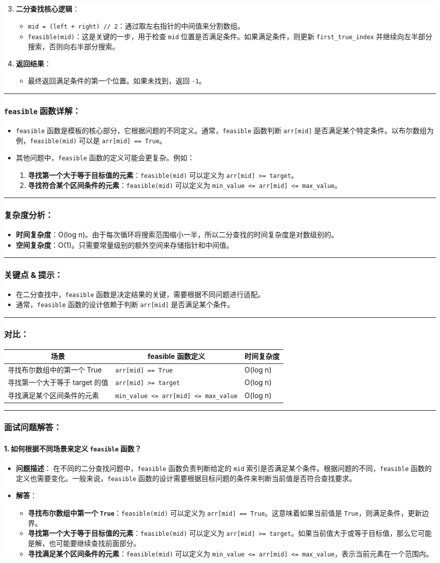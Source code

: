 3. **二分查找核心逻辑**：
   - `mid = (left + right) // 2`：通过取左右指针的中间值来分割数组。
   - `feasible(mid)`：这是关键的一步，用于检查 `mid` 位置是否满足条件。如果满足条件，则更新 `first_true_index` 并继续向左半部分搜索，否则向右半部分搜索。

4. **返回结果**：
   - 最终返回满足条件的第一个位置。如果未找到，返回 `-1`。

---

### `feasible` 函数详解：

- `feasible` 函数是模板的核心部分，它根据问题的不同定义。通常，`feasible` 函数判断 `arr[mid]` 是否满足某个特定条件。以布尔数组为例，`feasible(mid)` 可以是 `arr[mid] == True`。
  
- 其他问题中，`feasible` 函数的定义可能会更复杂。例如：
   1. **寻找第一个大于等于目标值的元素**：`feasible(mid)` 可以定义为 `arr[mid] >= target`。
   2. **寻找符合某个区间条件的元素**：`feasible(mid)` 可以定义为 `min_value <= arr[mid] <= max_value`。

---

### 复杂度分析：

- **时间复杂度**：O(log n)。由于每次循环将搜索范围缩小一半，所以二分查找的时间复杂度是对数级别的。
- **空间复杂度**：O(1)。只需要常量级别的额外空间来存储指针和中间值。

---

### 关键点 & 提示：
- 在二分查找中，`feasible` 函数是决定结果的关键，需要根据不同问题进行适配。
- 通常，`feasible` 函数的设计依赖于判断 `arr[mid]` 是否满足某个条件。

---

### 对比：

| 场景                   | feasible 函数定义           | 时间复杂度    |
| ---------------------- | --------------------------- | ------------- |
| 寻找布尔数组中的第一个 True | `arr[mid] == True`           | O(log n)      |
| 寻找第一个大于等于 target 的值 | `arr[mid] >= target`         | O(log n)      |
| 寻找满足某个区间条件的元素   | `min_value <= arr[mid] <= max_value` | O(log n)      |

---

### 面试问题解答：

#### 1. 如何根据不同场景来定义 `feasible` 函数？

- **问题描述**：
  在不同的二分查找问题中，`feasible` 函数负责判断给定的 `mid` 索引是否满足某个条件。根据问题的不同，`feasible` 函数的定义也需要变化。一般来说，`feasible` 函数的设计需要根据目标问题的条件来判断当前值是否符合查找要求。

- **解答**：
  - **寻找布尔数组中第一个 `True`**：`feasible(mid)` 可以定义为 `arr[mid] == True`。这意味着如果当前值是 `True`，则满足条件，更新边界。
  - **寻找第一个大于等于目标值的元素**：`feasible(mid)` 可以定义为 `arr[mid] >= target`。如果当前值大于或等于目标值，那么它可能是解，也可能要继续查找前面部分。
  - **寻找满足某个区间条件的元素**：`feasible(mid)` 可以定义为 `min_value <= arr[mid] <= max_value`，表示当前元素在一个范围内。
